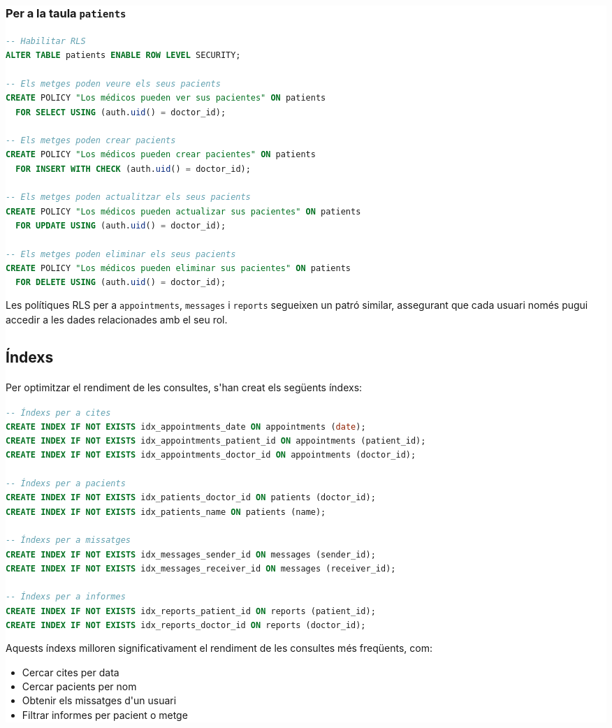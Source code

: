 ### Per a la taula `patients`

```sql
-- Habilitar RLS
ALTER TABLE patients ENABLE ROW LEVEL SECURITY;

-- Els metges poden veure els seus pacients
CREATE POLICY "Los médicos pueden ver sus pacientes" ON patients
  FOR SELECT USING (auth.uid() = doctor_id);
  
-- Els metges poden crear pacients
CREATE POLICY "Los médicos pueden crear pacientes" ON patients
  FOR INSERT WITH CHECK (auth.uid() = doctor_id);

-- Els metges poden actualitzar els seus pacients
CREATE POLICY "Los médicos pueden actualizar sus pacientes" ON patients
  FOR UPDATE USING (auth.uid() = doctor_id);

-- Els metges poden eliminar els seus pacients
CREATE POLICY "Los médicos pueden eliminar sus pacientes" ON patients
  FOR DELETE USING (auth.uid() = doctor_id);
```

Les polítiques RLS per a `appointments`, `messages` i `reports` segueixen un patró similar, assegurant que cada usuari només pugui accedir a les dades relacionades amb el seu rol.

## Índexs

Per optimitzar el rendiment de les consultes, s'han creat els següents índexs:

```sql
-- Índexs per a cites
CREATE INDEX IF NOT EXISTS idx_appointments_date ON appointments (date);
CREATE INDEX IF NOT EXISTS idx_appointments_patient_id ON appointments (patient_id);
CREATE INDEX IF NOT EXISTS idx_appointments_doctor_id ON appointments (doctor_id);

-- Índexs per a pacients
CREATE INDEX IF NOT EXISTS idx_patients_doctor_id ON patients (doctor_id);
CREATE INDEX IF NOT EXISTS idx_patients_name ON patients (name);

-- Índexs per a missatges
CREATE INDEX IF NOT EXISTS idx_messages_sender_id ON messages (sender_id);
CREATE INDEX IF NOT EXISTS idx_messages_receiver_id ON messages (receiver_id);

-- Índexs per a informes
CREATE INDEX IF NOT EXISTS idx_reports_patient_id ON reports (patient_id);
CREATE INDEX IF NOT EXISTS idx_reports_doctor_id ON reports (doctor_id);
```

Aquests índexs milloren significativament el rendiment de les consultes més freqüents, com:
- Cercar cites per data
- Cercar pacients per nom
- Obtenir els missatges d'un usuari
- Filtrar informes per pacient o metge
